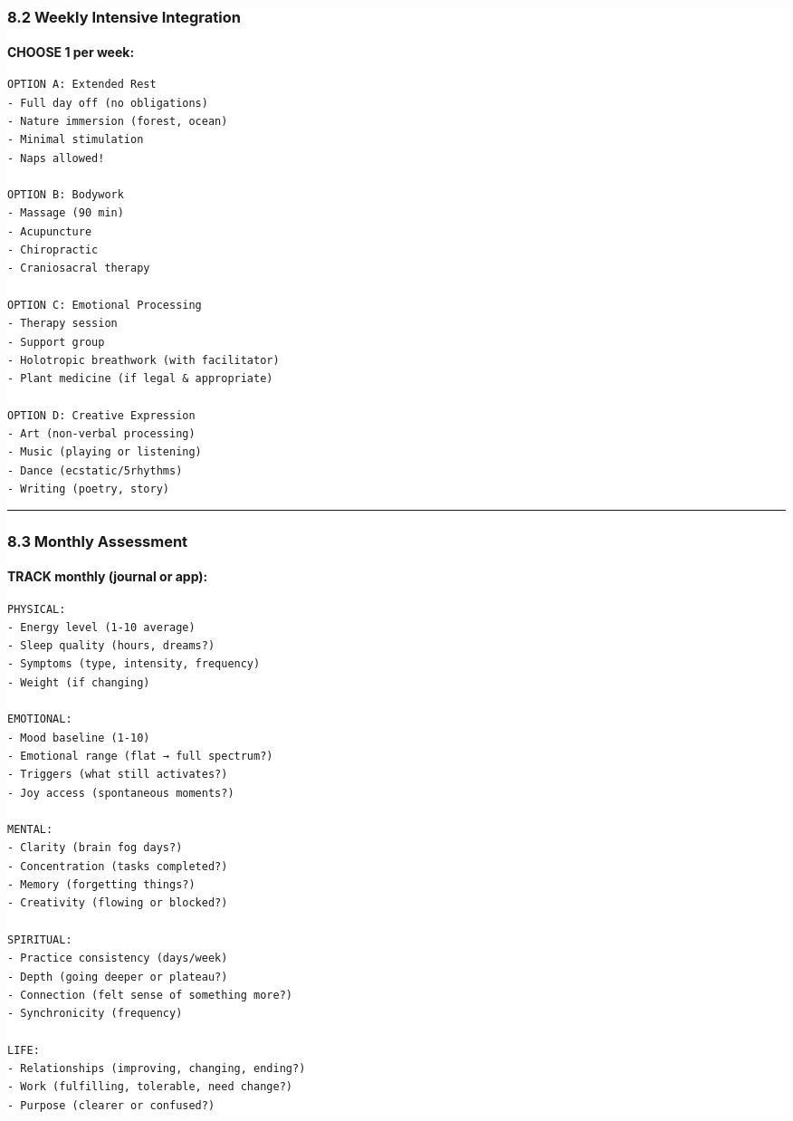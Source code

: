 
### 8.2 Weekly Intensive Integration

**CHOOSE 1 per week:**

```
OPTION A: Extended Rest
- Full day off (no obligations)
- Nature immersion (forest, ocean)
- Minimal stimulation
- Naps allowed!

OPTION B: Bodywork
- Massage (90 min)
- Acupuncture
- Chiropractic
- Craniosacral therapy

OPTION C: Emotional Processing
- Therapy session
- Support group
- Holotropic breathwork (with facilitator)
- Plant medicine (if legal & appropriate)

OPTION D: Creative Expression
- Art (non-verbal processing)
- Music (playing or listening)
- Dance (ecstatic/5rhythms)
- Writing (poetry, story)
```

---

### 8.3 Monthly Assessment

**TRACK monthly (journal or app):**

```
PHYSICAL:
- Energy level (1-10 average)
- Sleep quality (hours, dreams?)
- Symptoms (type, intensity, frequency)
- Weight (if changing)

EMOTIONAL:
- Mood baseline (1-10)
- Emotional range (flat → full spectrum?)
- Triggers (what still activates?)
- Joy access (spontaneous moments?)

MENTAL:
- Clarity (brain fog days?)
- Concentration (tasks completed?)
- Memory (forgetting things?)
- Creativity (flowing or blocked?)

SPIRITUAL:
- Practice consistency (days/week)
- Depth (going deeper or plateau?)
- Connection (felt sense of something more?)
- Synchronicity (frequency)

LIFE:
- Relationships (improving, changing, ending?)
- Work (fulfilling, tolerable, need change?)
- Purpose (clearer or confused?)
```
